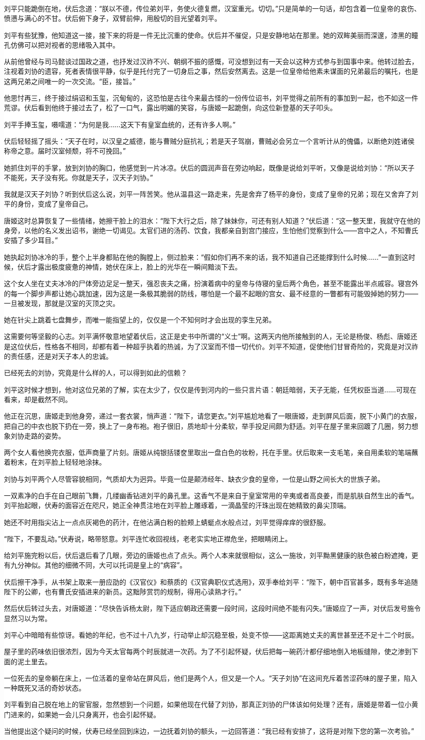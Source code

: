 刘平只能跪倒在地，伏后念道：“朕以不德，传位弟刘平，务使火德复燃，汉室重光。切切。”只是简单的一句话，却包含着一位皇帝的哀伤、愤懑与满心的不甘。伏后俯下身子，双臂前伸，用殷切的目光望着刘平。

刘平有些犹豫，他知道这一接，接下来的将是一件无比沉重的使命。伏后并不催促，只是安静地站在那里。她的双眸美丽而深邃，漆黑的瞳孔仿佛可以把对视者的思绪吸入其中。

从前他曾经与司马懿谈过国政之道，也抒发过汉祚不兴、朝纲不振的感慨，可没想到过有一天会以这种方式参与到国事中来。他转过脸去，注视着刘协的遗容，死者表情很平静，似乎是托付完了一切身后之事，然后安然离去。这是一位皇帝给他素未谋面的兄弟最后的嘱托，也是这两兄弟之间唯一的一次交流。“臣，接旨。”

他思忖再三，终于接过绢诏和玉玺，沉甸甸的，这恐怕是古往今来最古怪的一份传位诏书，刘平觉得之前所有的事加到一起，也不如这一件荒谬。伏后看到他终于接过去了，松了一口气，露出明媚的笑容，与唐姬一起跪倒，向这位新登基的天子叩头。

刘平手捧玉玺，嗫嚅道：“为何是我……这天下有皇室血统的，还有许多人啊。”

伏后轻轻摇了摇头：“天子在时，以汉皇之威德，能与曹贼分庭抗礼；若是天子驾崩，曹贼必会另立一个言听计从的傀儡，以断绝刘姓诸侯称帝之意。届时汉室倾颓，将不可挽回。”

她抓住刘平的手掌，放到刘协的胸口，他感觉到一片冰凉。伏后的圆润声音在旁边响起，既像是说给刘平听，又像是说给刘协：“所以天子不能死，天子没有死。你就是天子，汉天子刘协。”

我就是汉天子刘协？听到伏后这么说，刘平一阵苦笑。他从温县这一路走来，先是舍弃了杨平的身份，变成了皇帝的兄弟；现在又舍弃了刘平的身份，变成了皇帝自己。

唐姬这时总算恢复了一些情绪，她擦干脸上的泪水：“陛下大行之后，除了妹妹你，可还有别人知道？”伏后道：“这一整天里，我就守在他的身旁，以他的名义发出诏书，谢绝一切谒见。太官们进的汤药、饮食，我都亲自到宫门接应，生怕他们觉察到什么——宫中之人，不知曹氏安插了多少耳目。”

她执起刘协冰冷的手，整个上半身都贴在他的胸膛上，侧过脸来：“假如你们再不来的话，我不知道自己还能撑到什么时候……”一直到这时候，伏后才露出极度疲惫的神情，她伏在床上，脸上的光华在一瞬间黯淡下去。

这个女人坐在丈夫冰冷的尸体旁边足足一整天，强忍丧夫之痛，扮演着病中的皇帝与侍寝的皇后两个角色，甚至不能露出半点戚容。寝宫外的每一个脚步声都让她心跳加速，因为这是一条极其脆弱的防线，哪怕是一个最不起眼的宫女、最不经意的一瞥都有可能毁掉她的努力——一旦被发现，那就是汉室的灭顶之灾。

她在针尖上跳着七盘舞步，而唯一能指望上的，仅仅是一个不知何时才会出现的孪生兄弟。

这需要何等坚毅的心志。刘平满怀敬意地望着伏后，这正是史书中所谓的“义士”啊。这两天内他所接触到的人，无论是杨俊、杨彪、唐姬还是这位伏后，性格各不相同，却都有着一种超乎执着的热诚，为了汉室而不惜一切代价。刘平不知道，促使他们甘冒奇险的，究竟是对汉祚的责任感，还是对天子本人的忠诚。

已经死去的刘协，究竟是什么样的人，可以得到如此的信赖？

刘平这时候才想到，他对这位兄弟的了解，实在太少了，仅仅是传到河内的一些只言片语：朝廷暗弱，天子无能，任凭权臣当道……可现在看来，却是截然不同。

他正在沉思，唐姬走到他身旁，递过一套衣裳，悄声道：“陛下，请您更衣。”刘平尴尬地看了一眼唐姬，走到屏风后面，脱下小黄门的衣服，把自己的中衣也脱下扔在一旁，换上了一身布袍。袍子很旧，质地却十分柔软，举手投足间颇为舒适。刘平在屋子里来回踱了几圈，努力想象刘协走路的姿势。

两个女人看他换完衣服，低声商量了片刻。唐姬从纯银括镂奁里取出一盘白色的妆粉，托在手里。伏后取来一支毛笔，亲自用柔软的笔端蘸着粉末，在刘平脸上轻轻地涂抹。

刘协与刘平两个人尽管容貌相同，气质却大为迥异。毕竟一位是颠沛经年、缺衣少食的皇帝，一位是山野之间长大的世族子弟。

一双素净的白手在自己眼前飞舞，几缕幽香钻进刘平的鼻孔里。这香气不是来自于皇室常用的辛夷或者高良姜，而是肌肤自然生出的香气。刘平抬起眼，伏寿的面容近在咫尺，她正全神贯注地在刘平脸上雕琢着，一滴晶莹的汗珠出现在她精致的鼻尖顶端。

她还不时用指尖沾上一点点灰褐色的药汁，在他沾满白粉的脸颊上蜻蜓点水般点过，刘平觉得痒痒的很舒服。

“陛下，不要乱动。”伏寿说，略带怒意。刘平连忙收回视线，老老实实地正襟危坐，把眼睛闭上。

给刘平施完粉以后，伏后退后看了几眼，旁边的唐姬也点了点头。两个人本来就很相似，这么一施妆，刘平黝黑健康的肤色被白粉遮掩，更有九分神似。其他的细微不同，大可以托词是皇上的“病容”。

伏后擦干净手，从书架上取来一册应劭的《汉官仪》和蔡质的《汉官典职仪式选用》，双手奉给刘平：“陛下，朝中百官甚多，既有多年追随陛下的公卿，也有曹氏安插进来的新员。这黜陟赏罚的规制，得用心读熟才行。”

然后伏后转过头去，对唐姬道：“尽快告诉杨太尉，陛下适应朝政还需要一段时间，这段时间绝不能有闪失。”唐姬应了一声，对伏后发号施令显然习以为常。

刘平心中暗暗有些惊讶。看她的年纪，也不过十八九岁，行动举止却沉稳至极，处变不惊——这距离她丈夫的离世甚至还不足十二个时辰。

屋子里的药味依旧很浓烈，因为今天太官每两个时辰就进一次药。为了不引起怀疑，伏后把每一碗药汁都仔细地倒入地板缝隙，使之渗到下面的泥土里去。

一位死去的皇帝躺在床上，一位活着的皇帝站在屏风后，他们是两个人，但又是一个人。“天子刘协”在这间充斥着苦涩药味的屋子里，陷入一种既死又活的奇妙状态。

刘平看到自己脱在地上的宦官服，忽然想到一个问题，如果他现在代替了刘协，那真正刘协的尸体该如何处理？还有，唐姬是带着一位小黄门进来的，如果她一会儿只身离开，也会引起怀疑。

当他提出这个疑问的时候，伏寿已经坐回到床边，一边抚着刘协的额头，一边回答道：“我已经有安排了，这将是对陛下您的第一次考验。”
